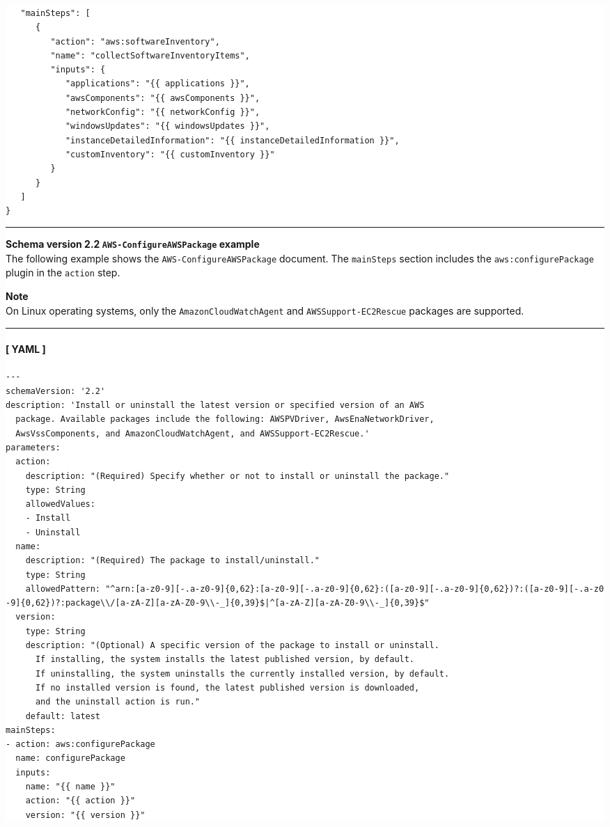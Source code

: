 ```
   "mainSteps": [
      {
         "action": "aws:softwareInventory",
         "name": "collectSoftwareInventoryItems",
         "inputs": {
            "applications": "{{ applications }}",
            "awsComponents": "{{ awsComponents }}",
            "networkConfig": "{{ networkConfig }}",
            "windowsUpdates": "{{ windowsUpdates }}",
            "instanceDetailedInformation": "{{ instanceDetailedInformation }}",
            "customInventory": "{{ customInventory }}"
         }
      }
   ]
}
```

------

**Schema version 2\.2 `AWS-ConfigureAWSPackage` example**  
The following example shows the `AWS-ConfigureAWSPackage` document\. The `mainSteps` section includes the `aws:configurePackage` plugin in the `action` step\.

**Note**  
On Linux operating systems, only the `AmazonCloudWatchAgent` and `AWSSupport-EC2Rescue` packages are supported\.

------
#### [ YAML ]

```
---
schemaVersion: '2.2'
description: 'Install or uninstall the latest version or specified version of an AWS
  package. Available packages include the following: AWSPVDriver, AwsEnaNetworkDriver,
  AwsVssComponents, and AmazonCloudWatchAgent, and AWSSupport-EC2Rescue.'
parameters:
  action:
    description: "(Required) Specify whether or not to install or uninstall the package."
    type: String
    allowedValues:
    - Install
    - Uninstall
  name:
    description: "(Required) The package to install/uninstall."
    type: String
    allowedPattern: "^arn:[a-z0-9][-.a-z0-9]{0,62}:[a-z0-9][-.a-z0-9]{0,62}:([a-z0-9][-.a-z0-9]{0,62})?:([a-z0-9][-.a-z0-9]{0,62})?:package\\/[a-zA-Z][a-zA-Z0-9\\-_]{0,39}$|^[a-zA-Z][a-zA-Z0-9\\-_]{0,39}$"
  version:
    type: String
    description: "(Optional) A specific version of the package to install or uninstall.
      If installing, the system installs the latest published version, by default.
      If uninstalling, the system uninstalls the currently installed version, by default.
      If no installed version is found, the latest published version is downloaded,
      and the uninstall action is run."
    default: latest
mainSteps:
- action: aws:configurePackage
  name: configurePackage
  inputs:
    name: "{{ name }}"
    action: "{{ action }}"
    version: "{{ version }}"
```